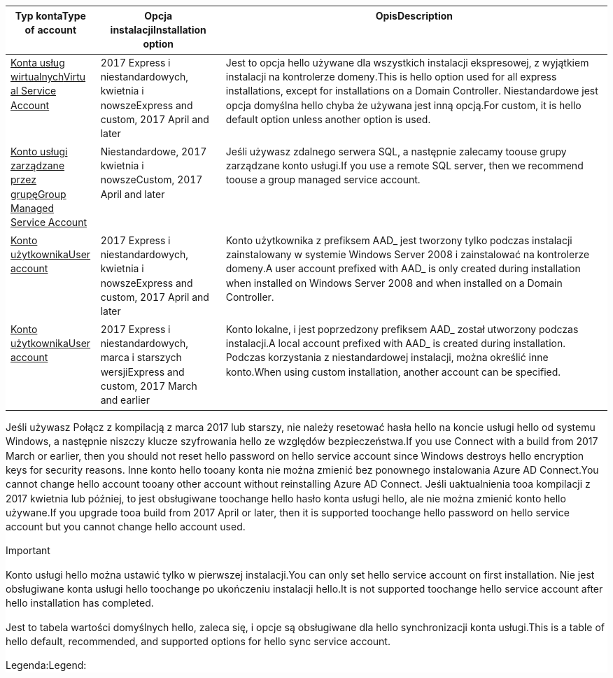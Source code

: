 | <span data-ttu-id="7875b-265">Typ konta</span><span class="sxs-lookup"><span data-stu-id="7875b-265">Type of account</span></span> | <span data-ttu-id="7875b-266">Opcja instalacji</span><span class="sxs-lookup"><span data-stu-id="7875b-266">Installation option</span></span> | <span data-ttu-id="7875b-267">Opis</span><span class="sxs-lookup"><span data-stu-id="7875b-267">Description</span></span> |
| --- | --- | --- |
| [<span data-ttu-id="7875b-268">Konta usług wirtualnych</span><span class="sxs-lookup"><span data-stu-id="7875b-268">Virtual Service Account</span></span>](#virtual-service-account) | <span data-ttu-id="7875b-269">2017 Express i niestandardowych, kwietnia i nowsze</span><span class="sxs-lookup"><span data-stu-id="7875b-269">Express and custom, 2017 April and later</span></span> | <span data-ttu-id="7875b-270">Jest to opcja hello używane dla wszystkich instalacji ekspresowej, z wyjątkiem instalacji na kontrolerze domeny.</span><span class="sxs-lookup"><span data-stu-id="7875b-270">This is hello option used for all express installations, except for installations on a Domain Controller.</span></span> <span data-ttu-id="7875b-271">Niestandardowe jest opcja domyślna hello chyba że używana jest inną opcją.</span><span class="sxs-lookup"><span data-stu-id="7875b-271">For custom, it is hello default option unless another option is used.</span></span> |
| [<span data-ttu-id="7875b-272">Konto usługi zarządzane przez grupę</span><span class="sxs-lookup"><span data-stu-id="7875b-272">Group Managed Service Account</span></span>](#group-managed-service-account) | <span data-ttu-id="7875b-273">Niestandardowe, 2017 kwietnia i nowsze</span><span class="sxs-lookup"><span data-stu-id="7875b-273">Custom, 2017 April and later</span></span> | <span data-ttu-id="7875b-274">Jeśli używasz zdalnego serwera SQL, a następnie zalecamy toouse grupy zarządzane konto usługi.</span><span class="sxs-lookup"><span data-stu-id="7875b-274">If you use a remote SQL server, then we recommend toouse a group managed service account.</span></span> |
| [<span data-ttu-id="7875b-275">Konto użytkownika</span><span class="sxs-lookup"><span data-stu-id="7875b-275">User account</span></span>](#user-account) | <span data-ttu-id="7875b-276">2017 Express i niestandardowych, kwietnia i nowsze</span><span class="sxs-lookup"><span data-stu-id="7875b-276">Express and custom, 2017 April and later</span></span> | <span data-ttu-id="7875b-277">Konto użytkownika z prefiksem AAD_ jest tworzony tylko podczas instalacji zainstalowany w systemie Windows Server 2008 i zainstalować na kontrolerze domeny.</span><span class="sxs-lookup"><span data-stu-id="7875b-277">A user account prefixed with AAD_ is only created during installation when installed on Windows Server 2008 and when installed on a Domain Controller.</span></span> |
| [<span data-ttu-id="7875b-278">Konto użytkownika</span><span class="sxs-lookup"><span data-stu-id="7875b-278">User account</span></span>](#user-account) | <span data-ttu-id="7875b-279">2017 Express i niestandardowych, marca i starszych wersji</span><span class="sxs-lookup"><span data-stu-id="7875b-279">Express and custom, 2017 March and earlier</span></span> | <span data-ttu-id="7875b-280">Konto lokalne, i jest poprzedzony prefiksem AAD_ został utworzony podczas instalacji.</span><span class="sxs-lookup"><span data-stu-id="7875b-280">A local account prefixed with AAD_ is created during installation.</span></span> <span data-ttu-id="7875b-281">Podczas korzystania z niestandardowej instalacji, można określić inne konto.</span><span class="sxs-lookup"><span data-stu-id="7875b-281">When using custom installation, another account can be specified.</span></span> |

<span data-ttu-id="7875b-282">Jeśli używasz Połącz z kompilacją z marca 2017 lub starszy, nie należy resetować hasła hello na koncie usługi hello od systemu Windows, a następnie niszczy klucze szyfrowania hello ze względów bezpieczeństwa.</span><span class="sxs-lookup"><span data-stu-id="7875b-282">If you use Connect with a build from 2017 March or earlier, then you should not reset hello password on hello service account since Windows destroys hello encryption keys for security reasons.</span></span> <span data-ttu-id="7875b-283">Inne konto hello tooany konta nie można zmienić bez ponownego instalowania Azure AD Connect.</span><span class="sxs-lookup"><span data-stu-id="7875b-283">You cannot change hello account tooany other account without reinstalling Azure AD Connect.</span></span> <span data-ttu-id="7875b-284">Jeśli uaktualnienia tooa kompilacji z 2017 kwietnia lub później, to jest obsługiwane toochange hello hasło konta usługi hello, ale nie można zmienić konto hello używane.</span><span class="sxs-lookup"><span data-stu-id="7875b-284">If you upgrade tooa build from 2017 April or later, then it is supported toochange hello password on hello service account but you cannot change hello account used.</span></span>

> [!Important]
> <span data-ttu-id="7875b-285">Konto usługi hello można ustawić tylko w pierwszej instalacji.</span><span class="sxs-lookup"><span data-stu-id="7875b-285">You can only set hello service account on first installation.</span></span> <span data-ttu-id="7875b-286">Nie jest obsługiwane konta usługi hello toochange po ukończeniu instalacji hello.</span><span class="sxs-lookup"><span data-stu-id="7875b-286">It is not supported toochange hello service account after hello installation has completed.</span></span>

<span data-ttu-id="7875b-287">Jest to tabela wartości domyślnych hello, zaleca się, i opcje są obsługiwane dla hello synchronizacji konta usługi.</span><span class="sxs-lookup"><span data-stu-id="7875b-287">This is a table of hello default, recommended, and supported options for hello sync service account.</span></span>

<span data-ttu-id="7875b-288">Legenda:</span><span class="sxs-lookup"><span data-stu-id="7875b-288">Legend:</span></span>
